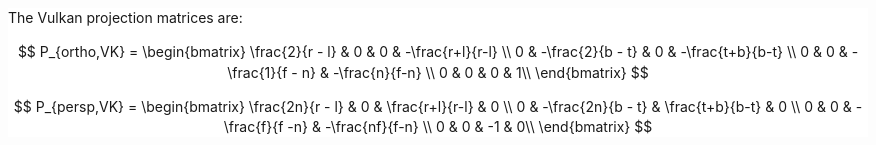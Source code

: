 
The Vulkan projection matrices are:

$$
P_{ortho,VK} = \begin{bmatrix}
    \frac{2}{r - l} & 0 & 0 & -\frac{r+l}{r-l} \\ 
    0 & -\frac{2}{b - t} & 0 & -\frac{t+b}{b-t} \\ 
    0 & 0 & -\frac{1}{f - n} & -\frac{n}{f-n} \\ 
    0 & 0 & 0 & 1\\ 
\end{bmatrix}
$$

$$
P_{persp,VK} = \begin{bmatrix}
    \frac{2n}{r - l} & 0 & \frac{r+l}{r-l} & 0 \\ 
    0 & -\frac{2n}{b - t} & \frac{t+b}{b-t} & 0 \\ 
    0 & 0 & -\frac{f}{f -n} & -\frac{nf}{f-n} \\ 
    0 & 0 & -1 & 0\\ 
\end{bmatrix}
$$